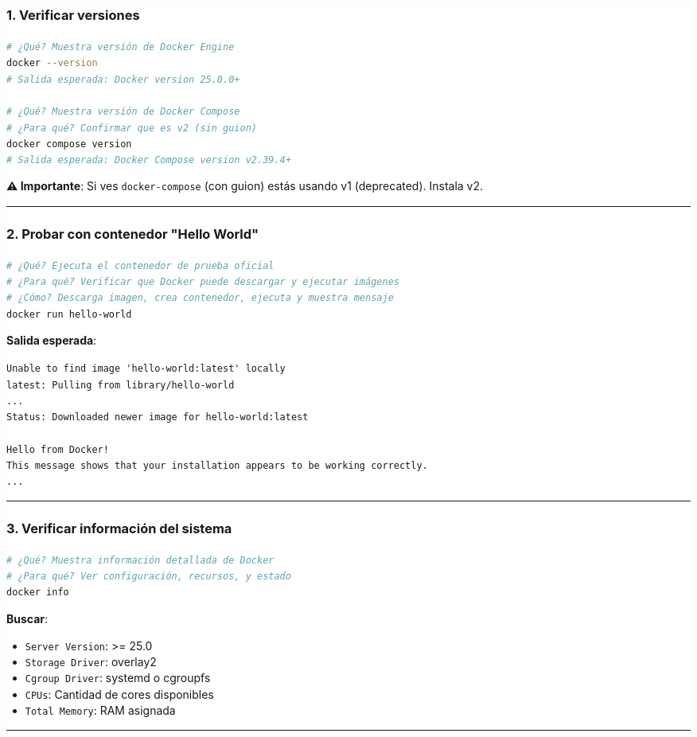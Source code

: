 ### 1. Verificar versiones

```bash
# ¿Qué? Muestra versión de Docker Engine
docker --version
# Salida esperada: Docker version 25.0.0+

# ¿Qué? Muestra versión de Docker Compose
# ¿Para qué? Confirmar que es v2 (sin guion)
docker compose version
# Salida esperada: Docker Compose version v2.39.4+
```

**⚠️ Importante**: Si ves `docker-compose` (con guion) estás usando v1 (deprecated). Instala v2.

---

### 2. Probar con contenedor "Hello World"

```bash
# ¿Qué? Ejecuta el contenedor de prueba oficial
# ¿Para qué? Verificar que Docker puede descargar y ejecutar imágenes
# ¿Cómo? Descarga imagen, crea contenedor, ejecuta y muestra mensaje
docker run hello-world
```

**Salida esperada**:

```
Unable to find image 'hello-world:latest' locally
latest: Pulling from library/hello-world
...
Status: Downloaded newer image for hello-world:latest

Hello from Docker!
This message shows that your installation appears to be working correctly.
...
```

---

### 3. Verificar información del sistema

```bash
# ¿Qué? Muestra información detallada de Docker
# ¿Para qué? Ver configuración, recursos, y estado
docker info
```

**Buscar**:

- `Server Version`: >= 25.0
- `Storage Driver`: overlay2
- `Cgroup Driver`: systemd o cgroupfs
- `CPUs`: Cantidad de cores disponibles
- `Total Memory`: RAM asignada

---